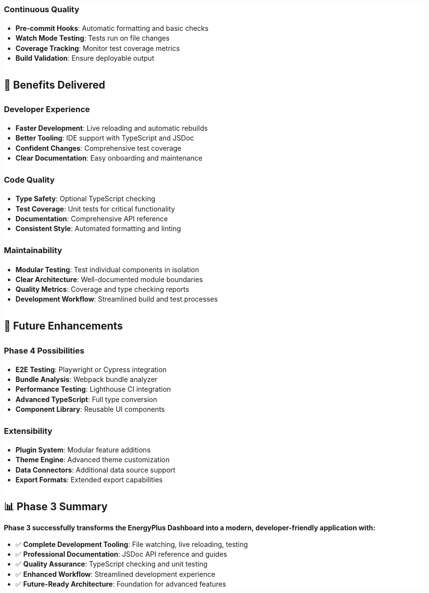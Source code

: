 ### Continuous Quality
- **Pre-commit Hooks**: Automatic formatting and basic checks
- **Watch Mode Testing**: Tests run on file changes
- **Coverage Tracking**: Monitor test coverage metrics
- **Build Validation**: Ensure deployable output

## 🌟 Benefits Delivered

### Developer Experience
- **Faster Development**: Live reloading and automatic rebuilds
- **Better Tooling**: IDE support with TypeScript and JSDoc
- **Confident Changes**: Comprehensive test coverage
- **Clear Documentation**: Easy onboarding and maintenance

### Code Quality
- **Type Safety**: Optional TypeScript checking
- **Test Coverage**: Unit tests for critical functionality
- **Documentation**: Comprehensive API reference
- **Consistent Style**: Automated formatting and linting

### Maintainability
- **Modular Testing**: Test individual components in isolation
- **Clear Architecture**: Well-documented module boundaries
- **Quality Metrics**: Coverage and type checking reports
- **Development Workflow**: Streamlined build and test processes

## 🔮 Future Enhancements

### Phase 4 Possibilities
- **E2E Testing**: Playwright or Cypress integration
- **Bundle Analysis**: Webpack bundle analyzer
- **Performance Testing**: Lighthouse CI integration
- **Advanced TypeScript**: Full type conversion
- **Component Library**: Reusable UI components

### Extensibility
- **Plugin System**: Modular feature additions
- **Theme Engine**: Advanced theme customization
- **Data Connectors**: Additional data source support
- **Export Formats**: Extended export capabilities

## 📊 Phase 3 Summary

**Phase 3 successfully transforms the EnergyPlus Dashboard into a modern, developer-friendly application with:**

- ✅ **Complete Development Tooling**: File watching, live reloading, testing
- ✅ **Professional Documentation**: JSDoc API reference and guides  
- ✅ **Quality Assurance**: TypeScript checking and unit testing
- ✅ **Enhanced Workflow**: Streamlined development experience
- ✅ **Future-Ready Architecture**: Foundation for advanced features
